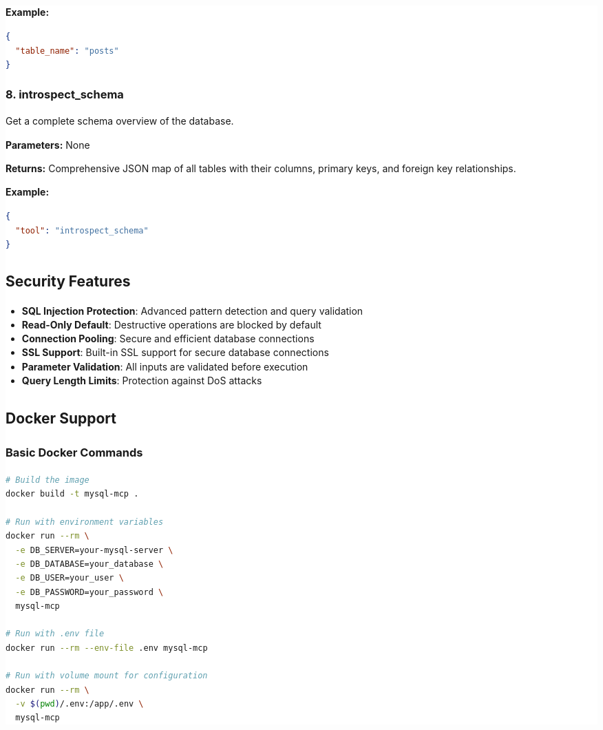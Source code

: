 **Example:**

```json
{
  "table_name": "posts"
}
```

### 8. introspect_schema

Get a complete schema overview of the database.

**Parameters:** None

**Returns:** Comprehensive JSON map of all tables with their columns, primary keys, and foreign key relationships.

**Example:**

```json
{
  "tool": "introspect_schema"
}
```

## Security Features

- **SQL Injection Protection**: Advanced pattern detection and query validation
- **Read-Only Default**: Destructive operations are blocked by default
- **Connection Pooling**: Secure and efficient database connections
- **SSL Support**: Built-in SSL support for secure database connections
- **Parameter Validation**: All inputs are validated before execution
- **Query Length Limits**: Protection against DoS attacks

## Docker Support

### Basic Docker Commands

```bash
# Build the image
docker build -t mysql-mcp .

# Run with environment variables
docker run --rm \
  -e DB_SERVER=your-mysql-server \
  -e DB_DATABASE=your_database \
  -e DB_USER=your_user \
  -e DB_PASSWORD=your_password \
  mysql-mcp

# Run with .env file
docker run --rm --env-file .env mysql-mcp

# Run with volume mount for configuration
docker run --rm \
  -v $(pwd)/.env:/app/.env \
  mysql-mcp
```
